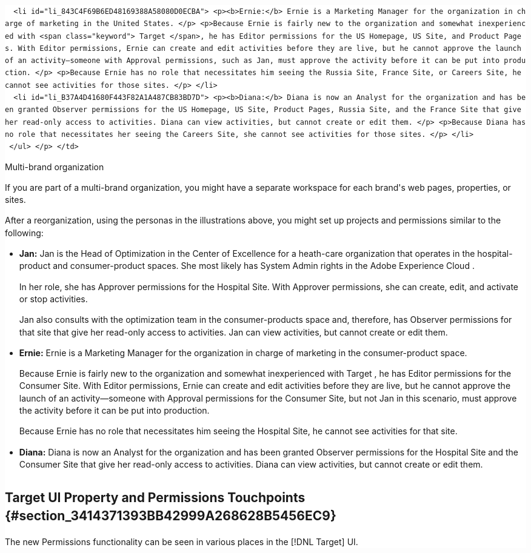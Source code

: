       <li id="li_843C4F69B6ED48169388A58080D0ECBA"> <p><b>Ernie:</b> Ernie is a Marketing Manager for the organization in charge of marketing in the United States. </p> <p>Because Ernie is fairly new to the organization and somewhat inexperienced with <span class="keyword"> Target </span>, he has Editor permissions for the US Homepage, US Site, and Product Pages. With Editor permissions, Ernie can create and edit activities before they are live, but he cannot approve the launch of an activity—someone with Approval permissions, such as Jan, must approve the activity before it can be put into production. </p> <p>Because Ernie has no role that necessitates him seeing the Russia Site, France Site, or Careers Site, he cannot see activities for those sites. </p> </li> 
      <li id="li_B37A4D41680F443F82A1A487CB83BD7D"> <p><b>Diana:</b> Diana is now an Analyst for the organization and has been granted Observer permissions for the US Homepage, US Site, Product Pages, Russia Site, and the France Site that give her read-only access to activities. Diana can view activities, but cannot create or edit them. </p> <p>Because Diana has no role that necessitates her seeing the Careers Site, she cannot see activities for those sites. </p> </li> 
     </ul> </p> </td> 
  </tr> 
  <tr> 
   <td colname="col1"> <p>Multi-brand organization </p> </td> 
   <td colname="col2"> <p>If you are part of a multi-brand organization, you might have a separate workspace for each brand's web pages, properties, or sites. </p> <p>After a reorganization, using the personas in the illustrations above, you might set up projects and permissions similar to the following: </p> <p> 
     <ul id="ul_CAB7F8536FBA4CCC89382C4DDCEF6462"> 
      <li id="li_0C10E3344A764A98A485D42875D93874"> <p><b>Jan:</b> Jan is the Head of Optimization in the Center of Excellence for a heath-care organization that operates in the hospital-product and consumer-product spaces. She most likely has System Admin rights in the <span class="keyword"> Adobe Experience Cloud </span>. </p> <p>In her role, she has Approver permissions for the Hospital Site. With Approver permissions, she can create, edit, and activate or stop activities. </p> <p>Jan also consults with the optimization team in the consumer-products space and, therefore, has Observer permissions for that site that give her read-only access to activities. Jan can view activities, but cannot create or edit them. </p> </li> 
      <li id="li_2245E59E82B74DBDA948434458B8D3CF"> <p><b>Ernie:</b> Ernie is a Marketing Manager for the organization in charge of marketing in the consumer-product space. </p> <p>Because Ernie is fairly new to the organization and somewhat inexperienced with <span class="keyword"> Target </span>, he has Editor permissions for the Consumer Site. With Editor permissions, Ernie can create and edit activities before they are live, but he cannot approve the launch of an activity—someone with Approval permissions for the Consumer Site, but not Jan in this scenario, must approve the activity before it can be put into production. </p> <p>Because Ernie has no role that necessitates him seeing the Hospital Site, he cannot see activities for that site. </p> </li> 
      <li id="li_5DF3DB9698C146EA9D8A560BEC8B0036"> <p><b>Diana:</b> Diana is now an Analyst for the organization and has been granted Observer permissions for the Hospital Site and the Consumer Site that give her read-only access to activities. Diana can view activities, but cannot create or edit them. </p> </li> 
     </ul> </p> </td> 
  </tr> 
 </tbody> 
</table>

## Target UI Property and Permissions Touchpoints {#section_3414371393BB42999A268628B5456EC9}

The new Permissions functionality can be seen in various places in the [!DNL Target] UI.
